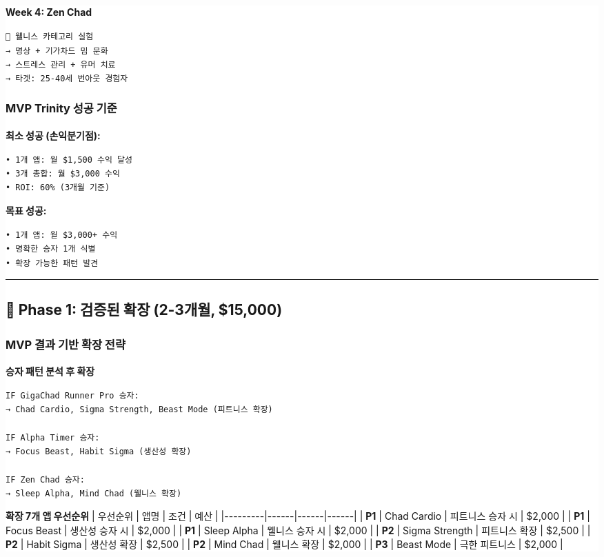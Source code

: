 **Week 4: Zen Chad**
```
🧘 웰니스 카테고리 실험
→ 명상 + 기가차드 밈 문화
→ 스트레스 관리 + 유머 치료
→ 타겟: 25-40세 번아웃 경험자
```

### **MVP Trinity 성공 기준**

**최소 성공 (손익분기점):**
```
• 1개 앱: 월 $1,500 수익 달성
• 3개 총합: 월 $3,000 수익
• ROI: 60% (3개월 기준)
```

**목표 성공:**
```
• 1개 앱: 월 $3,000+ 수익
• 명확한 승자 1개 식별
• 확장 가능한 패턴 발견
```

---

## 🚀 **Phase 1: 검증된 확장 (2-3개월, $15,000)**

### **MVP 결과 기반 확장 전략**

**승자 패턴 분석 후 확장**
```
IF GigaChad Runner Pro 승자:
→ Chad Cardio, Sigma Strength, Beast Mode (피트니스 확장)

IF Alpha Timer 승자:
→ Focus Beast, Habit Sigma (생산성 확장)

IF Zen Chad 승자:
→ Sleep Alpha, Mind Chad (웰니스 확장)
```

**확장 7개 앱 우선순위**
| 우선순위 | 앱명 | 조건 | 예산 |
|---------|------|------|------|
| **P1** | Chad Cardio | 피트니스 승자 시 | $2,000 |
| **P1** | Focus Beast | 생산성 승자 시 | $2,000 |
| **P1** | Sleep Alpha | 웰니스 승자 시 | $2,000 |
| **P2** | Sigma Strength | 피트니스 확장 | $2,500 |
| **P2** | Habit Sigma | 생산성 확장 | $2,500 |
| **P2** | Mind Chad | 웰니스 확장 | $2,000 |
| **P3** | Beast Mode | 극한 피트니스 | $2,000 |
